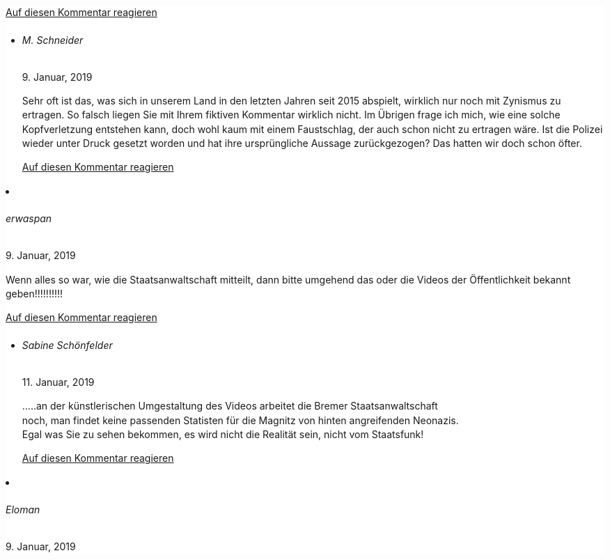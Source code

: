 <a rel="nofollow" class="comment-reply-link" href="#comment-7826" data-commentid="7826" data-postid="8093" data-belowelement="comment-7826" data-respondelement="respond" data-replyto="Antworte auf Werner Bläser" aria-label="Antworte auf Werner Bläser">Auf diesen Kommentar reagieren</a> 


<ul class="children">
<li class="comment odd alt depth-2 clearfix" id="li-comment-7829">
<h6 class="author">M. Schneider</h6> <span class="date">9. Januar, 2019</span>



Sehr oft ist das, was sich in unserem Land in den letzten Jahren seit 2015 abspielt, wirklich nur noch mit Zynismus zu ertragen. So falsch liegen Sie mit Ihrem fiktiven Kommentar wirklich nicht. Im Übrigen frage ich mich, wie eine solche Kopfverletzung entstehen kann, doch wohl kaum mit einem Faustschlag, der auch schon nicht zu ertragen wäre. Ist die Polizei wieder unter Druck gesetzt worden und hat ihre ursprüngliche Aussage zurückgezogen? Das hatten wir doch schon öfter.

<a rel="nofollow" class="comment-reply-link" href="#comment-7829" data-commentid="7829" data-postid="8093" data-belowelement="comment-7829" data-respondelement="respond" data-replyto="Antworte auf M. Schneider" aria-label="Antworte auf M. Schneider">Auf diesen Kommentar reagieren</a> 


</li>
</ul>
</li>
<li class="comment even thread-odd thread-alt depth-1 clearfix" id="li-comment-7831">
<h6 class="author">erwaspan</h6> <span class="date">9. Januar, 2019</span>



Wenn alles so war, wie die Staatsanwaltschaft mitteilt, dann bitte umgehend das oder die Videos der Öffentlichkeit bekannt geben!!!!!!!!!!

<a rel="nofollow" class="comment-reply-link" href="#comment-7831" data-commentid="7831" data-postid="8093" data-belowelement="comment-7831" data-respondelement="respond" data-replyto="Antworte auf erwaspan" aria-label="Antworte auf erwaspan">Auf diesen Kommentar reagieren</a> 


<ul class="children">
<li class="comment odd alt depth-2 clearfix" id="li-comment-7881">
<h6 class="author">Sabine Schönfelder</h6> <span class="date">11. Januar, 2019</span>



&#8230;..an der künstlerischen Umgestaltung des Videos arbeitet die Bremer Staatsanwaltschaft<br>
noch, man findet keine passenden Statisten für die Magnitz von hinten angreifenden Neonazis.<br>
Egal was Sie zu sehen bekommen, es wird nicht die Realität sein, nicht vom Staatsfunk!

<a rel="nofollow" class="comment-reply-link" href="#comment-7881" data-commentid="7881" data-postid="8093" data-belowelement="comment-7881" data-respondelement="respond" data-replyto="Antworte auf Sabine Schönfelder" aria-label="Antworte auf Sabine Schönfelder">Auf diesen Kommentar reagieren</a> 


</li>
</ul>
</li>
<li class="comment even thread-even depth-1 clearfix" id="li-comment-7836">
<h6 class="author">Eloman</h6> <span class="date">9. Januar, 2019</span>


